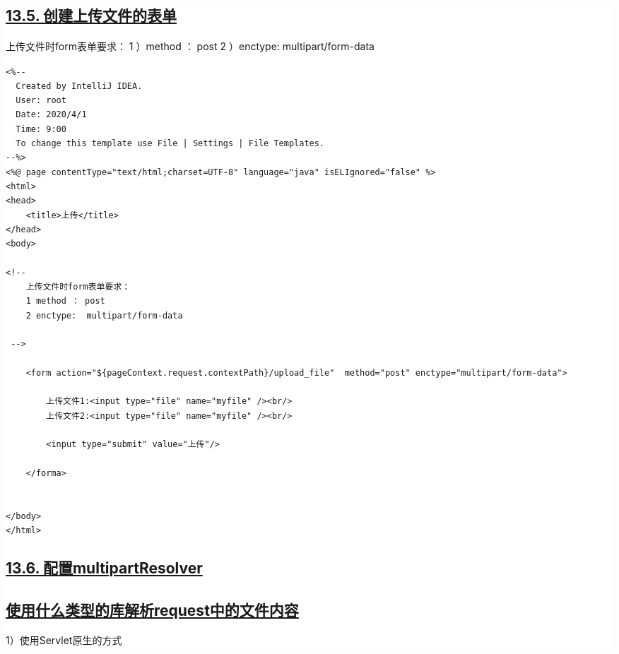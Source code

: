 ## [13.5. 创建上传文件的表单](https://jshand.gitee.io/#/course/12_spring/springmvc?id=_135-创建上传文件的表单)



上传文件时form表单要求： 1 ）method ： post 2 ）enctype: multipart/form-data

```
<%--
  Created by IntelliJ IDEA.
  User: root
  Date: 2020/4/1
  Time: 9:00
  To change this template use File | Settings | File Templates.
--%>
<%@ page contentType="text/html;charset=UTF-8" language="java" isELIgnored="false" %>
<html>
<head>
    <title>上传</title>
</head>
<body>

<!--
    上传文件时form表单要求：
    1 method ： post
    2 enctype:  multipart/form-data

 -->

    <form action="${pageContext.request.contextPath}/upload_file"  method="post" enctype="multipart/form-data">

        上传文件1:<input type="file" name="myfile" /><br/>
        上传文件2:<input type="file" name="myfile" /><br/>

        <input type="submit" value="上传"/>

    </forma>


</body>
</html> 
```

## [13.6. 配置multipartResolver](https://jshand.gitee.io/#/course/12_spring/springmvc?id=_136-配置multipartresolver)

## [使用什么类型的库解析request中的文件内容](https://jshand.gitee.io/#/course/12_spring/springmvc?id=使用什么类型的库解析request中的文件内容)

1）使用Servlet原生的方式
